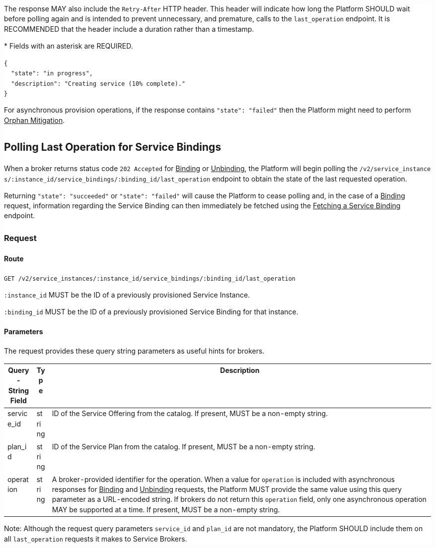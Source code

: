 The response MAY also include the `Retry-After` HTTP header. This header will
indicate how long the Platform SHOULD wait before polling again and is
intended to prevent unnecessary, and premature, calls to the `last_operation`
endpoint. It is RECOMMENDED that the header include a duration rather than a
timestamp.

\* Fields with an asterisk are REQUIRED.

```
{
  "state": "in progress",
  "description": "Creating service (10% complete)."
}
```

For asynchronous provision operations, if the response contains
`"state": "failed"` then the Platform might need to perform
[Orphan Mitigation](#orphan-mitigation).

## Polling Last Operation for Service Bindings

When a broker returns status code `202 Accepted` for [Binding](#binding) or
[Unbinding](#unbinding), the Platform will begin polling the
`/v2/service_instances/:instance_id/service_bindings/:binding_id/last_operation`
endpoint to obtain the state of the last requested operation.

Returning `"state": "succeeded"` or `"state": "failed"` will cause the Platform
to cease polling and, in the case of a [Binding](#binding) request, information
regarding the Service Binding can then immediately be fetched using the
[Fetching a Service Binding](#fetching-a-service-binding) endpoint.

### Request

#### Route
`GET /v2/service_instances/:instance_id/service_bindings/:binding_id/last_operation`

`:instance_id` MUST be the ID of a previously provisioned Service Instance.

`:binding_id` MUST be the ID of a previously provisioned Service Binding for that
instance.

#### Parameters

The request provides these query string parameters as useful hints for brokers.

| Query-String Field | Type | Description |
| --- | --- | --- |
| service_id | string | ID of the Service Offering from the catalog. If present, MUST be a non-empty string. |
| plan_id | string | ID of the Service Plan from the catalog. If present, MUST be a non-empty string. |
| operation | string | A broker-provided identifier for the operation. When a value for `operation` is included with asynchronous responses for [Binding](#binding) and [Unbinding](#unbinding) requests, the Platform MUST provide the same value using this query parameter as a URL-encoded string. If brokers do not return this `operation` field, only one asynchronous operation MAY be supported at a time. If present, MUST be a non-empty string. |

Note: Although the request query parameters `service_id` and `plan_id` are not
mandatory, the Platform SHOULD include them on all `last_operation` requests it
makes to Service Brokers.
